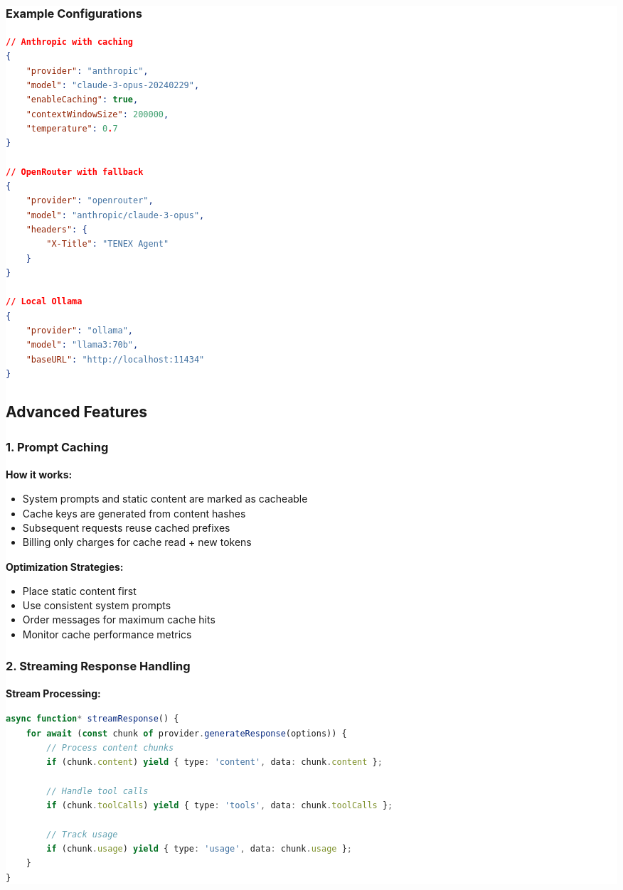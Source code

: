 ### Example Configurations

```json
// Anthropic with caching
{
    "provider": "anthropic",
    "model": "claude-3-opus-20240229",
    "enableCaching": true,
    "contextWindowSize": 200000,
    "temperature": 0.7
}

// OpenRouter with fallback
{
    "provider": "openrouter",
    "model": "anthropic/claude-3-opus",
    "headers": {
        "X-Title": "TENEX Agent"
    }
}

// Local Ollama
{
    "provider": "ollama",
    "model": "llama3:70b",
    "baseURL": "http://localhost:11434"
}
```

## Advanced Features

### 1. Prompt Caching

**How it works:**
- System prompts and static content are marked as cacheable
- Cache keys are generated from content hashes
- Subsequent requests reuse cached prefixes
- Billing only charges for cache read + new tokens

**Optimization Strategies:**
- Place static content first
- Use consistent system prompts
- Order messages for maximum cache hits
- Monitor cache performance metrics

### 2. Streaming Response Handling

**Stream Processing:**
```typescript
async function* streamResponse() {
    for await (const chunk of provider.generateResponse(options)) {
        // Process content chunks
        if (chunk.content) yield { type: 'content', data: chunk.content };
        
        // Handle tool calls
        if (chunk.toolCalls) yield { type: 'tools', data: chunk.toolCalls };
        
        // Track usage
        if (chunk.usage) yield { type: 'usage', data: chunk.usage };
    }
}
```
